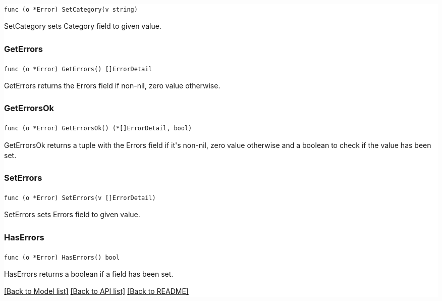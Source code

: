 `func (o *Error) SetCategory(v string)`

SetCategory sets Category field to given value.


### GetErrors

`func (o *Error) GetErrors() []ErrorDetail`

GetErrors returns the Errors field if non-nil, zero value otherwise.

### GetErrorsOk

`func (o *Error) GetErrorsOk() (*[]ErrorDetail, bool)`

GetErrorsOk returns a tuple with the Errors field if it's non-nil, zero value otherwise
and a boolean to check if the value has been set.

### SetErrors

`func (o *Error) SetErrors(v []ErrorDetail)`

SetErrors sets Errors field to given value.

### HasErrors

`func (o *Error) HasErrors() bool`

HasErrors returns a boolean if a field has been set.


[[Back to Model list]](../README.md#documentation-for-models) [[Back to API list]](../README.md#documentation-for-api-endpoints) [[Back to README]](../README.md)


